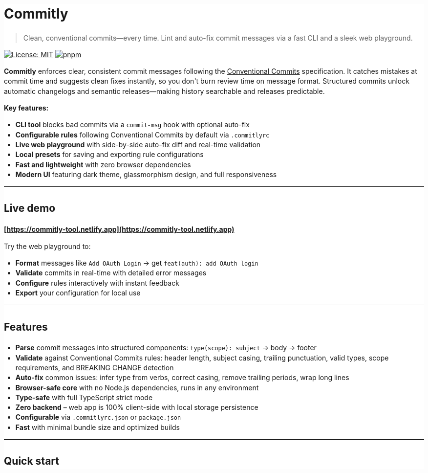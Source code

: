 # Commitly

> Clean, conventional commits—every time. Lint and auto-fix commit messages via a fast CLI and a sleek web playground.

[![License: MIT](https://img.shields.io/badge/license-MIT-blue.svg)](./LICENSE)
[![pnpm](https://img.shields.io/badge/maintained%20with-pnpm-cc00ff.svg)](https://pnpm.io/)

**Commitly** enforces clear, consistent commit messages following the [Conventional Commits](https://www.conventionalcommits.org) specification. It catches mistakes at commit time and suggests clean fixes instantly, so you don't burn review time on message format. Structured commits unlock automatic changelogs and semantic releases—making history searchable and releases predictable.

**Key features:**

- **CLI tool** blocks bad commits via a `commit-msg` hook with optional auto-fix
- **Configurable rules** following Conventional Commits by default via `.commitlyrc`
- **Live web playground** with side-by-side auto-fix diff and real-time validation
- **Local presets** for saving and exporting rule configurations
- **Fast and lightweight** with zero browser dependencies
- **Modern UI** featuring dark theme, glassmorphism design, and full responsiveness

---

## Live demo

**[https://commitly-tool.netlify.app](https://commitly-tool.netlify.app)**

Try the web playground to:

- **Format** messages like `Add OAuth Login` → get `feat(auth): add OAuth login`
- **Validate** commits in real-time with detailed error messages
- **Configure** rules interactively with instant feedback
- **Export** your configuration for local use

---

## Features

- **Parse** commit messages into structured components: `type(scope): subject` → body → footer
- **Validate** against Conventional Commits rules: header length, subject casing, trailing punctuation, valid types, scope requirements, and BREAKING CHANGE detection
- **Auto-fix** common issues: infer type from verbs, correct casing, remove trailing periods, wrap long lines
- **Browser-safe core** with no Node.js dependencies, runs in any environment
- **Type-safe** with full TypeScript strict mode
- **Zero backend** – web app is 100% client-side with local storage persistence
- **Configurable** via `.commitlyrc.json` or `package.json`
- **Fast** with minimal bundle size and optimized builds

---

## Quick start

